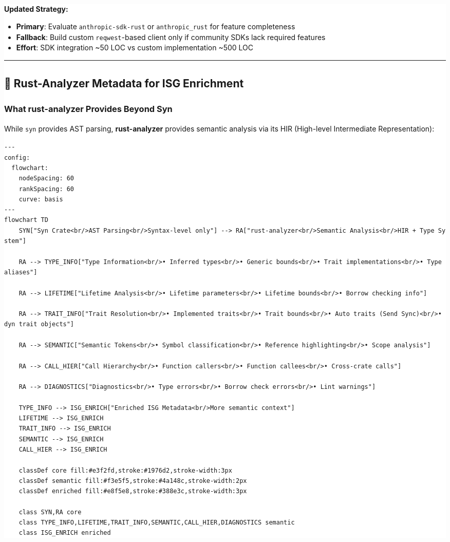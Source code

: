 ```mermaid
```

**Updated Strategy:**
- **Primary**: Evaluate `anthropic-sdk-rust` or `anthropic_rust` for feature completeness
- **Fallback**: Build custom `reqwest`-based client only if community SDKs lack required features
- **Effort**: SDK integration ~50 LOC vs custom implementation ~500 LOC

---

## 🧠 Rust-Analyzer Metadata for ISG Enrichment

### What rust-analyzer Provides Beyond Syn

While `syn` provides AST parsing, **rust-analyzer** provides semantic analysis via its HIR (High-level Intermediate Representation):

```mermaid
---
config:
  flowchart:
    nodeSpacing: 60
    rankSpacing: 60
    curve: basis
---
flowchart TD
    SYN["Syn Crate<br/>AST Parsing<br/>Syntax-level only"] --> RA["rust-analyzer<br/>Semantic Analysis<br/>HIR + Type System"]
    
    RA --> TYPE_INFO["Type Information<br/>• Inferred types<br/>• Generic bounds<br/>• Trait implementations<br/>• Type aliases"]
    
    RA --> LIFETIME["Lifetime Analysis<br/>• Lifetime parameters<br/>• Lifetime bounds<br/>• Borrow checking info"]
    
    RA --> TRAIT_INFO["Trait Resolution<br/>• Implemented traits<br/>• Trait bounds<br/>• Auto traits (Send Sync)<br/>• dyn trait objects"]
    
    RA --> SEMANTIC["Semantic Tokens<br/>• Symbol classification<br/>• Reference highlighting<br/>• Scope analysis"]
    
    RA --> CALL_HIER["Call Hierarchy<br/>• Function callers<br/>• Function callees<br/>• Cross-crate calls"]
    
    RA --> DIAGNOSTICS["Diagnostics<br/>• Type errors<br/>• Borrow check errors<br/>• Lint warnings"]
    
    TYPE_INFO --> ISG_ENRICH["Enriched ISG Metadata<br/>More semantic context"]
    LIFETIME --> ISG_ENRICH
    TRAIT_INFO --> ISG_ENRICH
    SEMANTIC --> ISG_ENRICH
    CALL_HIER --> ISG_ENRICH
    
    classDef core fill:#e3f2fd,stroke:#1976d2,stroke-width:3px
    classDef semantic fill:#f3e5f5,stroke:#4a148c,stroke-width:2px
    classDef enriched fill:#e8f5e8,stroke:#388e3c,stroke-width:3px
    
    class SYN,RA core
    class TYPE_INFO,LIFETIME,TRAIT_INFO,SEMANTIC,CALL_HIER,DIAGNOSTICS semantic
    class ISG_ENRICH enriched
```
